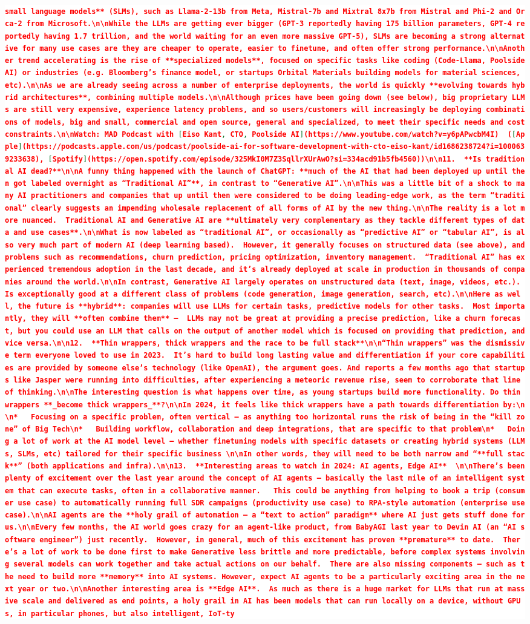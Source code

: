 ```json
small language models** (SLMs), such as Llama-2-13b from Meta, Mistral-7b and Mixtral 8x7b from Mistral and Phi-2 and Orca-2 from Microsoft.\n\nWhile the LLMs are getting ever bigger (GPT-3 reportedly having 175 billion parameters, GPT-4 reportedly having 1.7 trillion, and the world waiting for an even more massive GPT-5), SLMs are becoming a strong alternative for many use cases are they are cheaper to operate, easier to finetune, and often offer strong performance.\n\nAnother trend accelerating is the rise of **specialized models**, focused on specific tasks like coding (Code-Llama, Poolside AI) or industries (e.g. Bloomberg’s finance model, or startups Orbital Materials building models for material sciences, etc).\n\nAs we are already seeing across a number of enterprise deployments, the world is quickly **evolving towards hybrid architectures**, combining multiple models.\n\nAlthough prices have been going down (see below), big proprietary LLMs are still very expensive, experience latency problems, and so users/customers will increasingly be deploying combinations of models, big and small, commercial and open source, general and specialized, to meet their specific needs and cost constraints.\n\nWatch: MAD Podcast with [Eiso Kant, CTO, Poolside AI](https://www.youtube.com/watch?v=y6pAPwcbM4I)  ([Apple](https://podcasts.apple.com/us/podcast/poolside-ai-for-software-development-with-cto-eiso-kant/id1686238724?i=1000639233638), [Spotify](https://open.spotify.com/episode/325MkI0M7Z3SqllrXUrAwO?si=334acd91b5fb4560))\n\n11.  **Is traditional AI dead?**\n\nA funny thing happened with the launch of ChatGPT: **much of the AI that had been deployed up until then got labeled overnight as “Traditional AI”**, in contrast to “Generative AI”.\n\nThis was a little bit of a shock to many AI practitioners and companies that up until then were considered to be doing leading-edge work, as the term “traditional” clearly suggests an impending wholesale replacement of all forms of AI by the new thing.\n\nThe reality is a lot more nuanced.  Traditional AI and Generative AI are **ultimately very complementary as they tackle different types of data and use cases**.\n\nWhat is now labeled as “traditional AI”, or occasionally as “predictive AI” or “tabular AI”, is also very much part of modern AI (deep learning based).  However, it generally focuses on structured data (see above), and problems such as recommendations, churn prediction, pricing optimization, inventory management.  “Traditional AI” has experienced tremendous adoption in the last decade, and it’s already deployed at scale in production in thousands of companies around the world.\n\nIn contrast, Generative AI largely operates on unstructured data (text, image, videos, etc.). Is exceptionally good at a different class of problems (code generation, image generation, search, etc).\n\nHere as well, the future is **hybrid**: companies will use LLMs for certain tasks, predictive models for other tasks.  Most importantly, they will **often combine them** –  LLMs may not be great at providing a precise prediction, like a churn forecast, but you could use an LLM that calls on the output of another model which is focused on providing that prediction, and vice versa.\n\n12.  **Thin wrappers, thick wrappers and the race to be full stack**\n\n“Thin wrappers” was the dismissive term everyone loved to use in 2023.  It’s hard to build long lasting value and differentiation if your core capabilities are provided by someone else’s technology (like OpenAI), the argument goes. And reports a few months ago that startups like Jasper were running into difficulties, after experiencing a meteoric revenue rise, seem to corroborate that line of thinking.\n\nThe interesting question is what happens over time, as young startups build more functionality. Do thin wrappers **_become thick wrappers_**?\n\nIn 2024, it feels like thick wrappers have a path towards differentiation by:\n\n*   Focusing on a specific problem, often vertical – as anything too horizontal runs the risk of being in the “kill zone” of Big Tech\n*   Building workflow, collaboration and deep integrations, that are specific to that problem\n*   Doing a lot of work at the AI model level – whether finetuning models with specific datasets or creating hybrid systems (LLMs, SLMs, etc) tailored for their specific business \n\nIn other words, they will need to be both narrow and “**full stack**” (both applications and infra).\n\n13.  **Interesting areas to watch in 2024: AI agents, Edge AI**  \n\nThere’s been plenty of excitement over the last year around the concept of AI agents – basically the last mile of an intelligent system that can execute tasks, often in a collaborative manner.   This could be anything from helping to book a trip (consumer use case) to automatically running full SDR campaigns (productivity use case) to RPA-style automation (enterprise use case).\n\nAI agents are the **holy grail of automation – a “text to action” paradigm** where AI just gets stuff done for us.\n\nEvery few months, the AI world goes crazy for an agent-like product, from BabyAGI last year to Devin AI (an “AI software engineer”) just recently.  However, in general, much of this excitement has proven **premature** to date.  There’s a lot of work to be done first to make Generative less brittle and more predictable, before complex systems involving several models can work together and take actual actions on our behalf.  There are also missing components – such as the need to build more **memory** into AI systems. However, expect AI agents to be a particularly exciting area in the next year or two.\n\nAnother interesting area is **Edge AI**.  As much as there is a huge market for LLMs that run at massive scale and delivered as end points, a holy grail in AI has been models that can run locally on a device, without GPUs, in particular phones, but also intelligent, IoT-ty
```